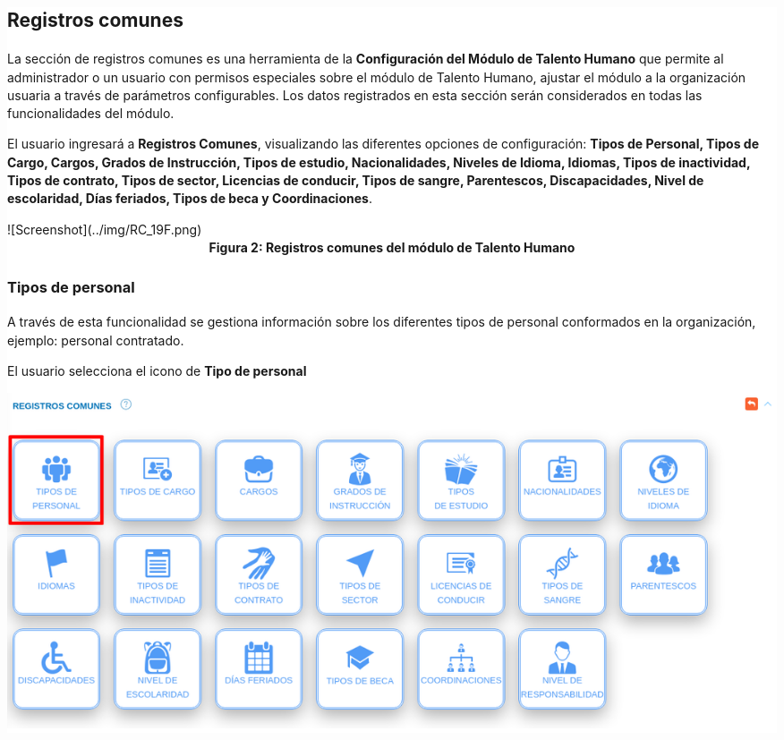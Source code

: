 ## Registros comunes

La sección de registros comunes es una herramienta de la **Configuración del Módulo de Talento Humano** que permite al administrador o un usuario con permisos especiales sobre el módulo de Talento Humano, ajustar el módulo a la organización usuaria a través de parámetros configurables.   Los datos registrados en esta sección serán considerados en todas las funcionalidades del módulo.

El usuario ingresará a **Registros Comunes**, visualizando las diferentes opciones de configuración: **Tipos de Personal, Tipos de Cargo, Cargos, Grados de Instrucción, Tipos de estudio, Nacionalidades, Niveles de Idioma, Idiomas, Tipos de inactividad, Tipos de contrato, Tipos de sector, Licencias de conducir, Tipos de sangre, Parentescos, Discapacidades, Nivel de escolaridad, Días feriados, Tipos de beca y Coordinaciones**.   
[](url)
</details>
![Screenshot](../img/RC_19F.png)<div style="text-align: center;font-weight: bold">Figura 2: Registros comunes del módulo de Talento Humano</div>


### Tipos de personal

A través de esta funcionalidad se gestiona información sobre los diferentes tipos de personal conformados en la organización, ejemplo: personal contratado.

El usuario selecciona el icono de **Tipo de personal**

![Screenshot](../img/RC_TP.png)
